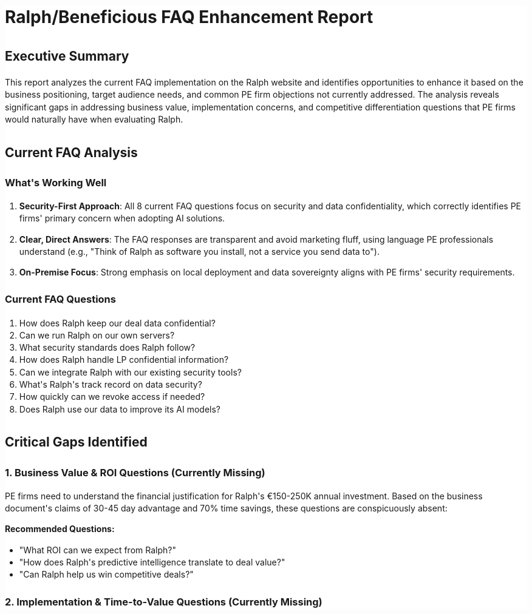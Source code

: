 # Ralph/Beneficious FAQ Enhancement Report

## Executive Summary

This report analyzes the current FAQ implementation on the Ralph website and identifies opportunities to enhance it based on the business positioning, target audience needs, and common PE firm objections not currently addressed. The analysis reveals significant gaps in addressing business value, implementation concerns, and competitive differentiation questions that PE firms would naturally have when evaluating Ralph.

## Current FAQ Analysis

### What's Working Well

1. **Security-First Approach**: All 8 current FAQ questions focus on security and data confidentiality, which correctly identifies PE firms' primary concern when adopting AI solutions.

2. **Clear, Direct Answers**: The FAQ responses are transparent and avoid marketing fluff, using language PE professionals understand (e.g., "Think of Ralph as software you install, not a service you send data to").

3. **On-Premise Focus**: Strong emphasis on local deployment and data sovereignty aligns with PE firms' security requirements.

### Current FAQ Questions

1. How does Ralph keep our deal data confidential?
2. Can we run Ralph on our own servers?
3. What security standards does Ralph follow?
4. How does Ralph handle LP confidential information?
5. Can we integrate Ralph with our existing security tools?
6. What's Ralph's track record on data security?
7. How quickly can we revoke access if needed?
8. Does Ralph use our data to improve its AI models?

## Critical Gaps Identified

### 1. Business Value & ROI Questions (Currently Missing)

PE firms need to understand the financial justification for Ralph's €150-250K annual investment. Based on the business document's claims of 30-45 day advantage and 70% time savings, these questions are conspicuously absent:

**Recommended Questions:**

- "What ROI can we expect from Ralph?"
- "How does Ralph's predictive intelligence translate to deal value?"
- "Can Ralph help us win competitive deals?"

### 2. Implementation & Time-to-Value Questions (Currently Missing)
